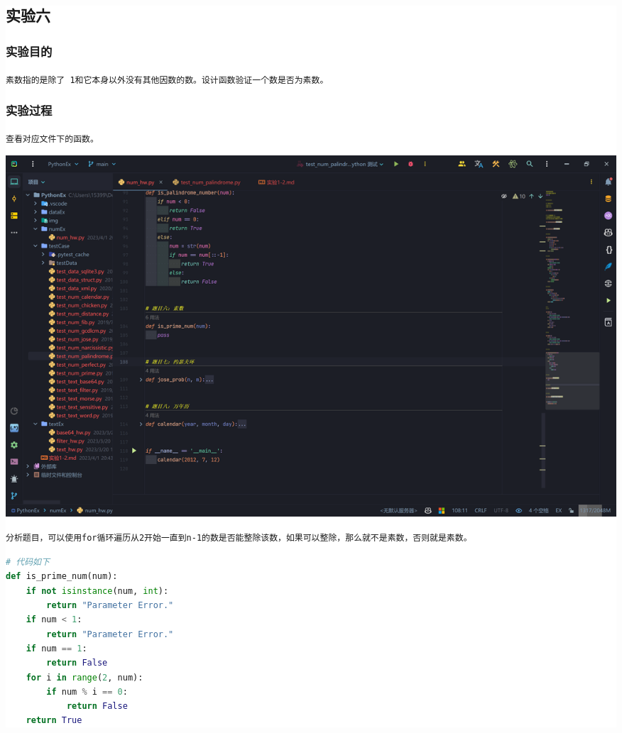 
## 实验六

### 实验目的

```blank
素数指的是除了 1和它本身以外没有其他因数的数。设计函数验证一个数是否为素数。
```

### 实验过程

```blank
查看对应文件下的函数。
```

![6.1](./img/6-1.png)

```blank
分析题目，可以使用for循环遍历从2开始一直到n-1的数是否能整除该数，如果可以整除，那么就不是素数，否则就是素数。
```

```python
# 代码如下
def is_prime_num(num):
    if not isinstance(num, int):
        return "Parameter Error."
    if num < 1:
        return "Parameter Error."
    if num == 1:
        return False
    for i in range(2, num):
        if num % i == 0:
            return False
    return True
```
